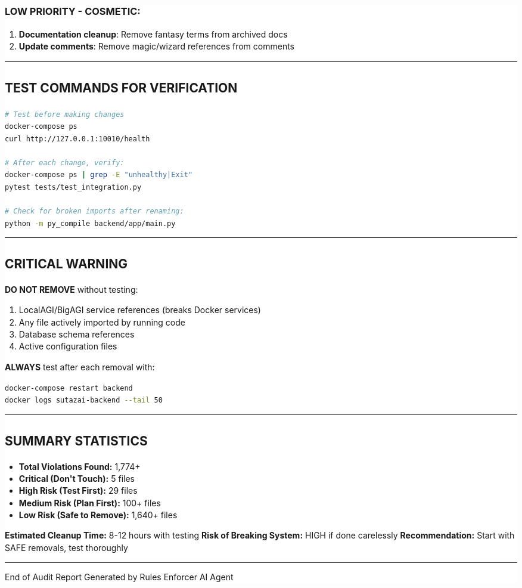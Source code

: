 ### LOW PRIORITY - COSMETIC:
1. **Documentation cleanup**: Remove fantasy terms from archived docs
2. **Update comments**: Remove magic/wizard references from comments

---

## TEST COMMANDS FOR VERIFICATION

```bash
# Test before making changes
docker-compose ps
curl http://127.0.0.1:10010/health

# After each change, verify:
docker-compose ps | grep -E "unhealthy|Exit"
pytest tests/test_integration.py

# Check for broken imports after renaming:
python -m py_compile backend/app/main.py
```

---

## CRITICAL WARNING

**DO NOT REMOVE** without testing:
1. LocalAGI/BigAGI service references (breaks Docker services)
2. Any file actively imported by running code
3. Database schema references
4. Active configuration files

**ALWAYS** test after each removal with:
```bash
docker-compose restart backend
docker logs sutazai-backend --tail 50
```

---

## SUMMARY STATISTICS

- **Total Violations Found:** 1,774+
- **Critical (Don't Touch):** 5 files
- **High Risk (Test First):** 29 files  
- **Medium Risk (Plan First):** 100+ files
- **Low Risk (Safe to Remove):** 1,640+ files

**Estimated Cleanup Time:** 8-12 hours with testing
**Risk of Breaking System:** HIGH if done carelessly
**Recommendation:** Start with SAFE removals, test thoroughly

---

End of Audit Report
Generated by Rules Enforcer AI Agent